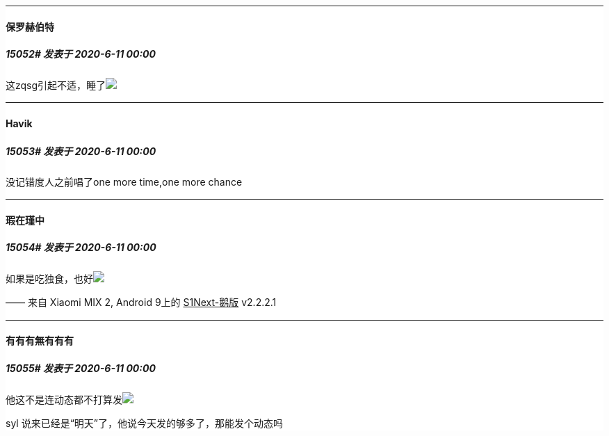 -----

####  保罗赫伯特  
##### 15052#       发表于 2020-6-11 00:00




这zqsg引起不适，睡了<img src="https://static.saraba1st.com/image/smiley/face2017/067.png" referrerpolicy="no-referrer">







-----

####  Havik  
##### 15053#       发表于 2020-6-11 00:00




没记错度人之前唱了one more time,one more chance







-----

####  瑕在瑾中  
##### 15054#       发表于 2020-6-11 00:00




如果是吃独食，也好<img src="https://static.saraba1st.com/image/smiley/face2017/139.png" referrerpolicy="no-referrer">

—— 来自 Xiaomi MIX 2, Android 9上的 [S1Next-鹅版](https://github.com/ykrank/S1-Next/releases) v2.2.2.1







-----

####  有有有無有有有  
##### 15055#       发表于 2020-6-11 00:00




他这不是连动态都不打算发<img src="https://static.saraba1st.com/image/smiley/face2017/001.png" referrerpolicy="no-referrer">

syl 说来已经是“明天”了，他说今天发的够多了，那能发个动态吗






